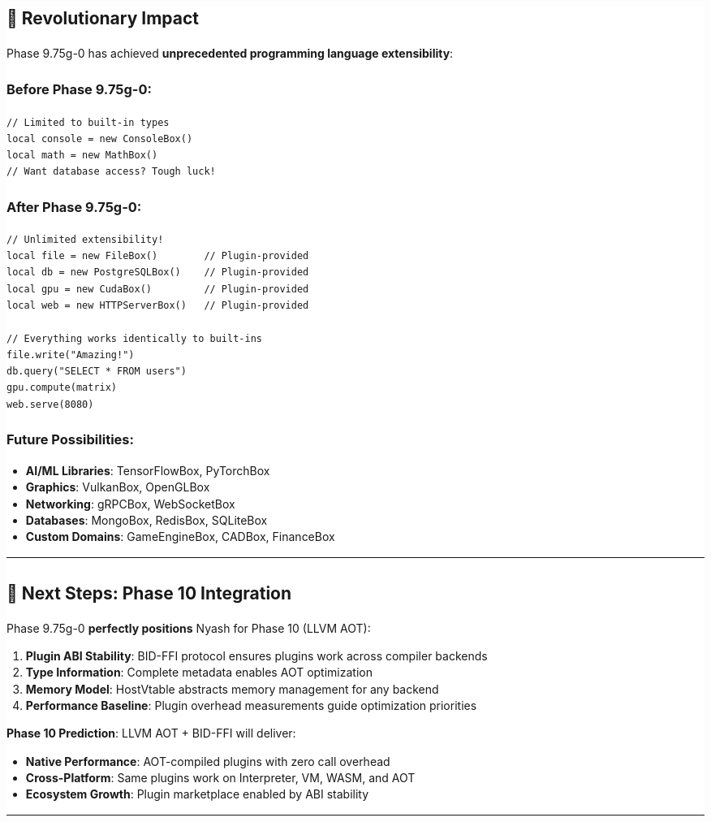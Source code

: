 
## 🎉 Revolutionary Impact

Phase 9.75g-0 has achieved **unprecedented programming language extensibility**:

### Before Phase 9.75g-0:
```nyash
// Limited to built-in types
local console = new ConsoleBox()
local math = new MathBox()
// Want database access? Tough luck!
```

### After Phase 9.75g-0:
```nyash
// Unlimited extensibility!
local file = new FileBox()        // Plugin-provided
local db = new PostgreSQLBox()    // Plugin-provided  
local gpu = new CudaBox()         // Plugin-provided
local web = new HTTPServerBox()   // Plugin-provided

// Everything works identically to built-ins
file.write("Amazing!")
db.query("SELECT * FROM users")
gpu.compute(matrix)
web.serve(8080)
```

### Future Possibilities:
- **AI/ML Libraries**: TensorFlowBox, PyTorchBox
- **Graphics**: VulkanBox, OpenGLBox  
- **Networking**: gRPCBox, WebSocketBox
- **Databases**: MongoBox, RedisBox, SQLiteBox
- **Custom Domains**: GameEngineBox, CADBox, FinanceBox

---

## 🔮 Next Steps: Phase 10 Integration

Phase 9.75g-0 **perfectly positions** Nyash for Phase 10 (LLVM AOT):

1. **Plugin ABI Stability**: BID-FFI protocol ensures plugins work across compiler backends
2. **Type Information**: Complete metadata enables AOT optimization
3. **Memory Model**: HostVtable abstracts memory management for any backend
4. **Performance Baseline**: Plugin overhead measurements guide optimization priorities

**Phase 10 Prediction**: LLVM AOT + BID-FFI will deliver:
- **Native Performance**: AOT-compiled plugins with zero call overhead
- **Cross-Platform**: Same plugins work on Interpreter, VM, WASM, and AOT
- **Ecosystem Growth**: Plugin marketplace enabled by ABI stability

---
